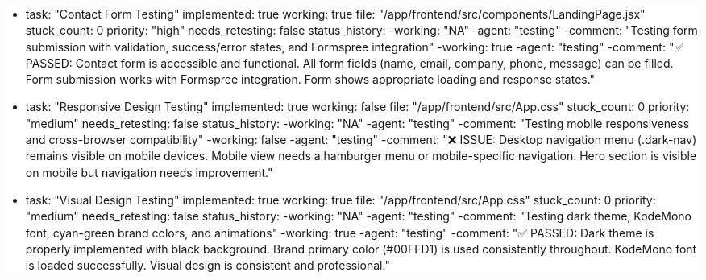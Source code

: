   - task: "Contact Form Testing"
    implemented: true
    working: true
    file: "/app/frontend/src/components/LandingPage.jsx"
    stuck_count: 0
    priority: "high"
    needs_retesting: false
    status_history:
        -working: "NA"
        -agent: "testing"
        -comment: "Testing form submission with validation, success/error states, and Formspree integration"
        -working: true
        -agent: "testing"
        -comment: "✅ PASSED: Contact form is accessible and functional. All form fields (name, email, company, phone, message) can be filled. Form submission works with Formspree integration. Form shows appropriate loading and response states."

  - task: "Responsive Design Testing"
    implemented: true
    working: false
    file: "/app/frontend/src/App.css"
    stuck_count: 0
    priority: "medium"
    needs_retesting: false
    status_history:
        -working: "NA"
        -agent: "testing"
        -comment: "Testing mobile responsiveness and cross-browser compatibility"
        -working: false
        -agent: "testing"
        -comment: "❌ ISSUE: Desktop navigation menu (.dark-nav) remains visible on mobile devices. Mobile view needs a hamburger menu or mobile-specific navigation. Hero section is visible on mobile but navigation needs improvement."

  - task: "Visual Design Testing"
    implemented: true
    working: true
    file: "/app/frontend/src/App.css"
    stuck_count: 0
    priority: "medium"
    needs_retesting: false
    status_history:
        -working: "NA"
        -agent: "testing"
        -comment: "Testing dark theme, KodeMono font, cyan-green brand colors, and animations"
        -working: true
        -agent: "testing"
        -comment: "✅ PASSED: Dark theme is properly implemented with black background. Brand primary color (#00FFD1) is used consistently throughout. KodeMono font is loaded successfully. Visual design is consistent and professional."
